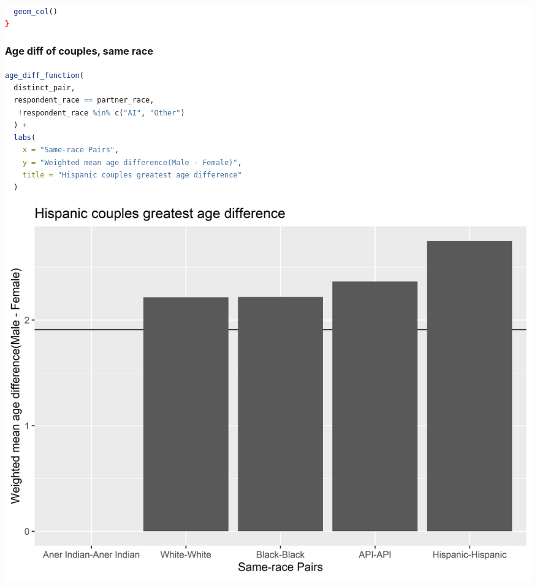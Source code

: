 ``` r
  geom_col()
}
```

### Age diff of couples, same race

``` r
age_diff_function(
  distinct_pair, 
  respondent_race == partner_race, 
   !respondent_race %in% c("AI", "Other")
  ) + 
  labs(
    x = "Same-race Pairs", 
    y = "Weighted mean age difference(Male - Female)",
    title = "Hispanic couples greatest age difference"
  )
```

![](Final-Report-Presentation_files/figure-gfm/unnamed-chunk-12-1.png)
